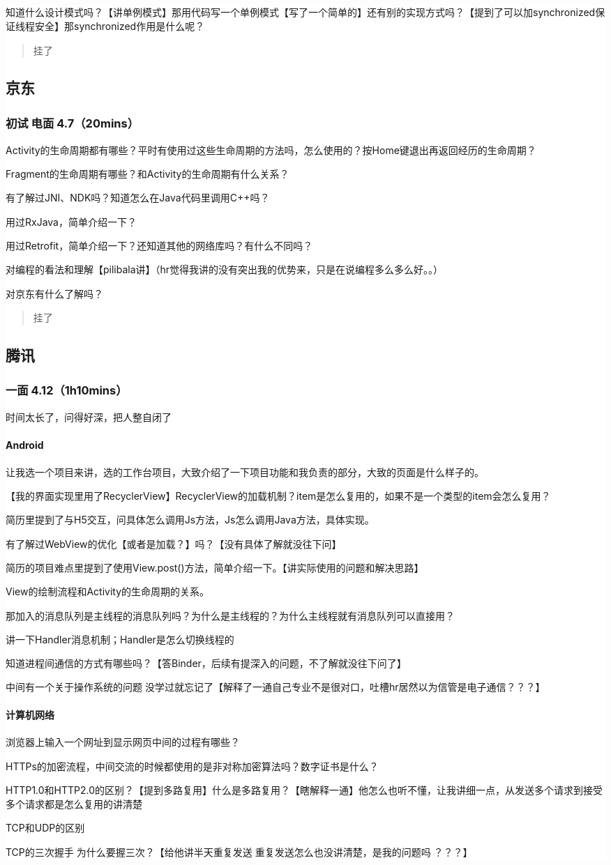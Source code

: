 知道什么设计模式吗？【讲单例模式】那用代码写一个单例模式【写了一个简单的】还有别的实现方式吗？【提到了可以加synchronized保证线程安全】那synchronized作用是什么呢？

> 挂了

## 京东
### 初试 电面 4.7（20mins）
Activity的生命周期都有哪些？平时有使用过这些生命周期的方法吗，怎么使用的？按Home键退出再返回经历的生命周期？

Fragment的生命周期有哪些？和Activity的生命周期有什么关系？

有了解过JNI、NDK吗？知道怎么在Java代码里调用C++吗？

用过RxJava，简单介绍一下？

用过Retrofit，简单介绍一下？还知道其他的网络库吗？有什么不同吗？

对编程的看法和理解【pilibala讲】（hr觉得我讲的没有突出我的优势来，只是在说编程多么多么好。。）

对京东有什么了解吗？

> 挂了

## 腾讯
### 一面 4.12（1h10mins）
时间太长了，问得好深，把人整自闭了

#### Android
让我选一个项目来讲，选的工作台项目，大致介绍了一下项目功能和我负责的部分，大致的页面是什么样子的。

【我的界面实现里用了RecyclerView】RecyclerView的加载机制？item是怎么复用的，如果不是一个类型的item会怎么复用？

简历里提到了与H5交互，问具体怎么调用Js方法，Js怎么调用Java方法，具体实现。

有了解过WebView的优化【或者是加载？】吗？【没有具体了解就没往下问】

简历的项目难点里提到了使用View.post()方法，简单介绍一下。【讲实际使用的问题和解决思路】

View的绘制流程和Activity的生命周期的关系。

那加入的消息队列是主线程的消息队列吗？为什么是主线程的？为什么主线程就有消息队列可以直接用？

讲一下Handler消息机制；Handler是怎么切换线程的

知道进程间通信的方式有哪些吗？【答Binder，后续有提深入的问题，不了解就没往下问了】

中间有一个关于操作系统的问题 没学过就忘记了【解释了一通自己专业不是很对口，吐槽hr居然以为信管是电子通信？？？】

#### 计算机网络
浏览器上输入一个网址到显示网页中间的过程有哪些？

HTTPs的加密流程，中间交流的时候都使用的是非对称加密算法吗？数字证书是什么？

HTTP1.0和HTTP2.0的区别？【提到多路复用】什么是多路复用？【瞎解释一通】他怎么也听不懂，让我讲细一点，从发送多个请求到接受多个请求都是怎么复用的讲清楚

TCP和UDP的区别

TCP的三次握手 为什么要握三次？【给他讲半天重复发送 重复发送怎么也没讲清楚，是我的问题吗 ？？？】

